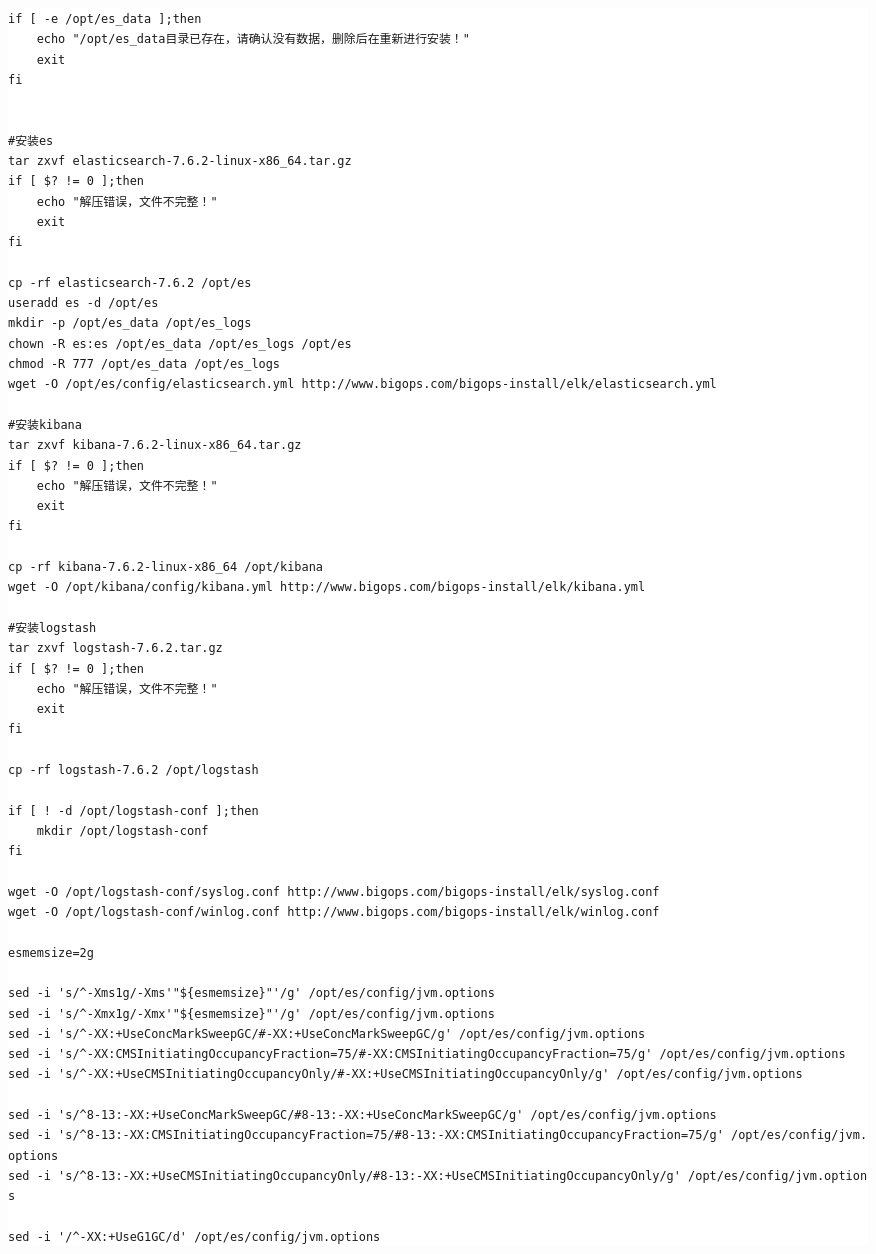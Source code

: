 ```shell
if [ -e /opt/es_data ];then
    echo "/opt/es_data目录已存在，请确认没有数据，删除后在重新进行安装！" 
    exit
fi


#安装es
tar zxvf elasticsearch-7.6.2-linux-x86_64.tar.gz
if [ $? != 0 ];then
    echo "解压错误，文件不完整！"
    exit
fi

cp -rf elasticsearch-7.6.2 /opt/es
useradd es -d /opt/es
mkdir -p /opt/es_data /opt/es_logs
chown -R es:es /opt/es_data /opt/es_logs /opt/es
chmod -R 777 /opt/es_data /opt/es_logs
wget -O /opt/es/config/elasticsearch.yml http://www.bigops.com/bigops-install/elk/elasticsearch.yml

#安装kibana
tar zxvf kibana-7.6.2-linux-x86_64.tar.gz
if [ $? != 0 ];then
    echo "解压错误，文件不完整！"
    exit
fi

cp -rf kibana-7.6.2-linux-x86_64 /opt/kibana
wget -O /opt/kibana/config/kibana.yml http://www.bigops.com/bigops-install/elk/kibana.yml

#安装logstash
tar zxvf logstash-7.6.2.tar.gz
if [ $? != 0 ];then
    echo "解压错误，文件不完整！"
    exit
fi

cp -rf logstash-7.6.2 /opt/logstash

if [ ! -d /opt/logstash-conf ];then
    mkdir /opt/logstash-conf
fi

wget -O /opt/logstash-conf/syslog.conf http://www.bigops.com/bigops-install/elk/syslog.conf
wget -O /opt/logstash-conf/winlog.conf http://www.bigops.com/bigops-install/elk/winlog.conf

esmemsize=2g

sed -i 's/^-Xms1g/-Xms'"${esmemsize}"'/g' /opt/es/config/jvm.options
sed -i 's/^-Xmx1g/-Xmx'"${esmemsize}"'/g' /opt/es/config/jvm.options
sed -i 's/^-XX:+UseConcMarkSweepGC/#-XX:+UseConcMarkSweepGC/g' /opt/es/config/jvm.options
sed -i 's/^-XX:CMSInitiatingOccupancyFraction=75/#-XX:CMSInitiatingOccupancyFraction=75/g' /opt/es/config/jvm.options
sed -i 's/^-XX:+UseCMSInitiatingOccupancyOnly/#-XX:+UseCMSInitiatingOccupancyOnly/g' /opt/es/config/jvm.options

sed -i 's/^8-13:-XX:+UseConcMarkSweepGC/#8-13:-XX:+UseConcMarkSweepGC/g' /opt/es/config/jvm.options
sed -i 's/^8-13:-XX:CMSInitiatingOccupancyFraction=75/#8-13:-XX:CMSInitiatingOccupancyFraction=75/g' /opt/es/config/jvm.options
sed -i 's/^8-13:-XX:+UseCMSInitiatingOccupancyOnly/#8-13:-XX:+UseCMSInitiatingOccupancyOnly/g' /opt/es/config/jvm.options

sed -i '/^-XX:+UseG1GC/d' /opt/es/config/jvm.options
```